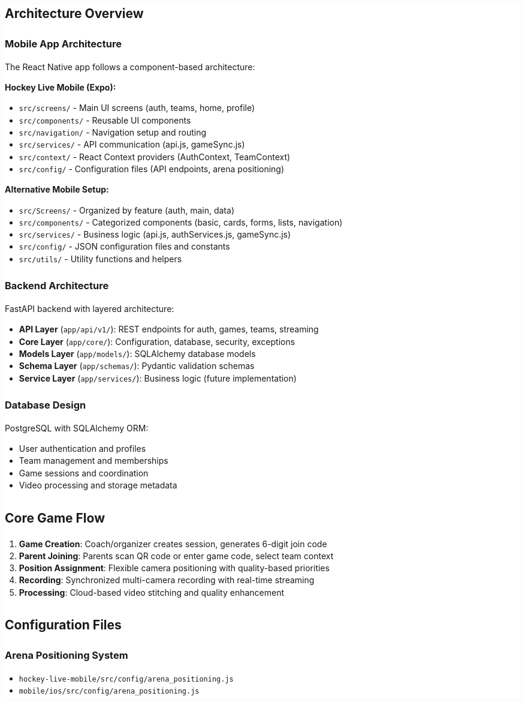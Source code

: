 ## Architecture Overview

### Mobile App Architecture

The React Native app follows a component-based architecture:

**Hockey Live Mobile (Expo):**
- `src/screens/` - Main UI screens (auth, teams, home, profile)
- `src/components/` - Reusable UI components
- `src/navigation/` - Navigation setup and routing
- `src/services/` - API communication (api.js, gameSync.js)
- `src/context/` - React Context providers (AuthContext, TeamContext)
- `src/config/` - Configuration files (API endpoints, arena positioning)

**Alternative Mobile Setup:**
- `src/Screens/` - Organized by feature (auth, main, data)
- `src/components/` - Categorized components (basic, cards, forms, lists, navigation)
- `src/services/` - Business logic (api.js, authServices.js, gameSync.js)
- `src/config/` - JSON configuration files and constants
- `src/utils/` - Utility functions and helpers

### Backend Architecture

FastAPI backend with layered architecture:
- **API Layer** (`app/api/v1/`): REST endpoints for auth, games, teams, streaming
- **Core Layer** (`app/core/`): Configuration, database, security, exceptions
- **Models Layer** (`app/models/`): SQLAlchemy database models
- **Schema Layer** (`app/schemas/`): Pydantic validation schemas
- **Service Layer** (`app/services/`): Business logic (future implementation)

### Database Design

PostgreSQL with SQLAlchemy ORM:
- User authentication and profiles
- Team management and memberships
- Game sessions and coordination
- Video processing and storage metadata

## Core Game Flow

1. **Game Creation**: Coach/organizer creates session, generates 6-digit join code
2. **Parent Joining**: Parents scan QR code or enter game code, select team context
3. **Position Assignment**: Flexible camera positioning with quality-based priorities
4. **Recording**: Synchronized multi-camera recording with real-time streaming
5. **Processing**: Cloud-based video stitching and quality enhancement

## Configuration Files

### Arena Positioning System
- `hockey-live-mobile/src/config/arena_positioning.js`
- `mobile/ios/src/config/arena_positioning.js`
